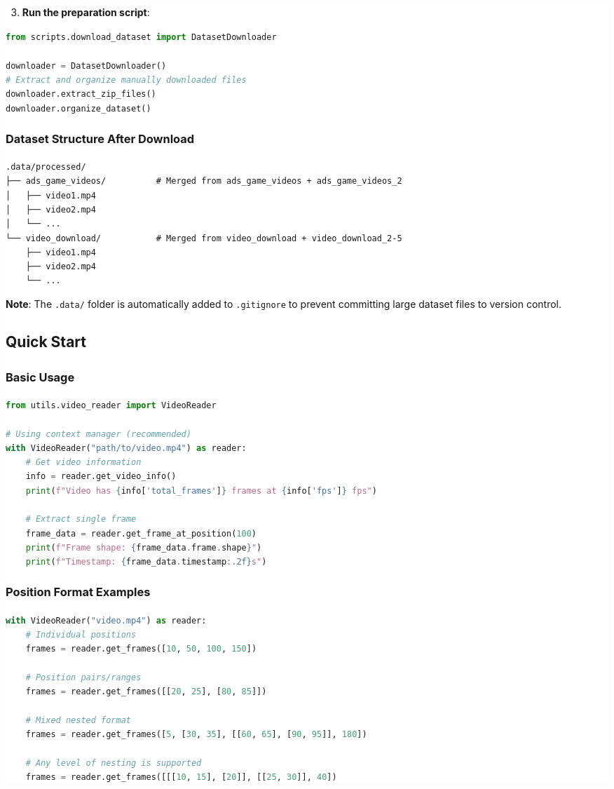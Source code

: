 3. **Run the preparation script**:
```python
from scripts.download_dataset import DatasetDownloader

downloader = DatasetDownloader()
# Extract and organize manually downloaded files
downloader.extract_zip_files()
downloader.organize_dataset()
```

### Dataset Structure After Download

```
.data/processed/
├── ads_game_videos/          # Merged from ads_game_videos + ads_game_videos_2
│   ├── video1.mp4
│   ├── video2.mp4
│   └── ...
└── video_download/           # Merged from video_download + video_download_2-5
    ├── video1.mp4
    ├── video2.mp4
    └── ...
```

**Note**: The `.data/` folder is automatically added to `.gitignore` to prevent committing large dataset files to version control.

## Quick Start

### Basic Usage

```python
from utils.video_reader import VideoReader

# Using context manager (recommended)
with VideoReader("path/to/video.mp4") as reader:
    # Get video information
    info = reader.get_video_info()
    print(f"Video has {info['total_frames']} frames at {info['fps']} fps")
    
    # Extract single frame
    frame_data = reader.get_frame_at_position(100)
    print(f"Frame shape: {frame_data.frame.shape}")
    print(f"Timestamp: {frame_data.timestamp:.2f}s")
```

### Position Format Examples

```python
with VideoReader("video.mp4") as reader:
    # Individual positions
    frames = reader.get_frames([10, 50, 100, 150])
    
    # Position pairs/ranges
    frames = reader.get_frames([[20, 25], [80, 85]])
    
    # Mixed nested format
    frames = reader.get_frames([5, [30, 35], [[60, 65], [90, 95]], 180])
    
    # Any level of nesting is supported
    frames = reader.get_frames([[[10, 15], [20]], [[25, 30]], 40])
```
